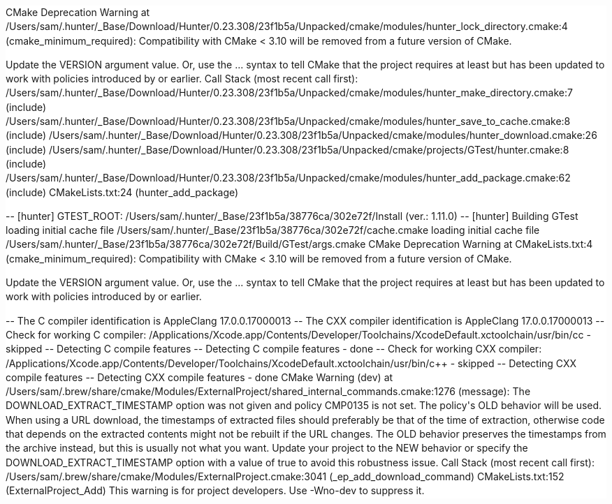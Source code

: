 
CMake Deprecation Warning at /Users/sam/.hunter/_Base/Download/Hunter/0.23.308/23f1b5a/Unpacked/cmake/modules/hunter_lock_directory.cmake:4 (cmake_minimum_required):
  Compatibility with CMake < 3.10 will be removed from a future version of
  CMake.

  Update the VERSION argument <min> value.  Or, use the <min>...<max> syntax
  to tell CMake that the project requires at least <min> but has been updated
  to work with policies introduced by <max> or earlier.
Call Stack (most recent call first):
  /Users/sam/.hunter/_Base/Download/Hunter/0.23.308/23f1b5a/Unpacked/cmake/modules/hunter_make_directory.cmake:7 (include)
  /Users/sam/.hunter/_Base/Download/Hunter/0.23.308/23f1b5a/Unpacked/cmake/modules/hunter_save_to_cache.cmake:8 (include)
  /Users/sam/.hunter/_Base/Download/Hunter/0.23.308/23f1b5a/Unpacked/cmake/modules/hunter_download.cmake:26 (include)
  /Users/sam/.hunter/_Base/Download/Hunter/0.23.308/23f1b5a/Unpacked/cmake/projects/GTest/hunter.cmake:8 (include)
  /Users/sam/.hunter/_Base/Download/Hunter/0.23.308/23f1b5a/Unpacked/cmake/modules/hunter_add_package.cmake:62 (include)
  CMakeLists.txt:24 (hunter_add_package)


-- [hunter] GTEST_ROOT: /Users/sam/.hunter/_Base/23f1b5a/38776ca/302e72f/Install (ver.: 1.11.0)
-- [hunter] Building GTest
loading initial cache file /Users/sam/.hunter/_Base/23f1b5a/38776ca/302e72f/cache.cmake
loading initial cache file /Users/sam/.hunter/_Base/23f1b5a/38776ca/302e72f/Build/GTest/args.cmake
CMake Deprecation Warning at CMakeLists.txt:4 (cmake_minimum_required):
  Compatibility with CMake < 3.10 will be removed from a future version of
  CMake.

  Update the VERSION argument <min> value.  Or, use the <min>...<max> syntax
  to tell CMake that the project requires at least <min> but has been updated
  to work with policies introduced by <max> or earlier.


-- The C compiler identification is AppleClang 17.0.0.17000013
-- The CXX compiler identification is AppleClang 17.0.0.17000013
-- Check for working C compiler: /Applications/Xcode.app/Contents/Developer/Toolchains/XcodeDefault.xctoolchain/usr/bin/cc - skipped
-- Detecting C compile features
-- Detecting C compile features - done
-- Check for working CXX compiler: /Applications/Xcode.app/Contents/Developer/Toolchains/XcodeDefault.xctoolchain/usr/bin/c++ - skipped
-- Detecting CXX compile features
-- Detecting CXX compile features - done
CMake Warning (dev) at /Users/sam/.brew/share/cmake/Modules/ExternalProject/shared_internal_commands.cmake:1276 (message):
  The DOWNLOAD_EXTRACT_TIMESTAMP option was not given and policy CMP0135 is
  not set.  The policy's OLD behavior will be used.  When using a URL
  download, the timestamps of extracted files should preferably be that of
  the time of extraction, otherwise code that depends on the extracted
  contents might not be rebuilt if the URL changes.  The OLD behavior
  preserves the timestamps from the archive instead, but this is usually not
  what you want.  Update your project to the NEW behavior or specify the
  DOWNLOAD_EXTRACT_TIMESTAMP option with a value of true to avoid this
  robustness issue.
Call Stack (most recent call first):
  /Users/sam/.brew/share/cmake/Modules/ExternalProject.cmake:3041 (_ep_add_download_command)
  CMakeLists.txt:152 (ExternalProject_Add)
This warning is for project developers.  Use -Wno-dev to suppress it.

